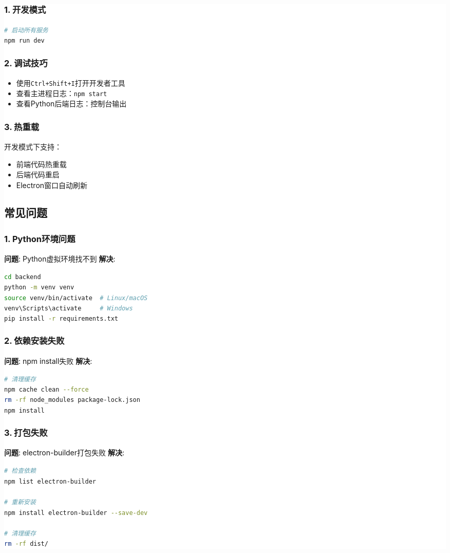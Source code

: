 ### 1. 开发模式

```bash
# 启动所有服务
npm run dev
```

### 2. 调试技巧

- 使用`Ctrl+Shift+I`打开开发者工具
- 查看主进程日志：`npm start`
- 查看Python后端日志：控制台输出

### 3. 热重载

开发模式下支持：
- 前端代码热重载
- 后端代码重启
- Electron窗口自动刷新

## 常见问题

### 1. Python环境问题

**问题**: Python虚拟环境找不到
**解决**: 
```bash
cd backend
python -m venv venv
source venv/bin/activate  # Linux/macOS
venv\Scripts\activate     # Windows
pip install -r requirements.txt
```

### 2. 依赖安装失败

**问题**: npm install失败
**解决**:
```bash
# 清理缓存
npm cache clean --force
rm -rf node_modules package-lock.json
npm install
```

### 3. 打包失败

**问题**: electron-builder打包失败
**解决**:
```bash
# 检查依赖
npm list electron-builder

# 重新安装
npm install electron-builder --save-dev

# 清理缓存
rm -rf dist/
```
